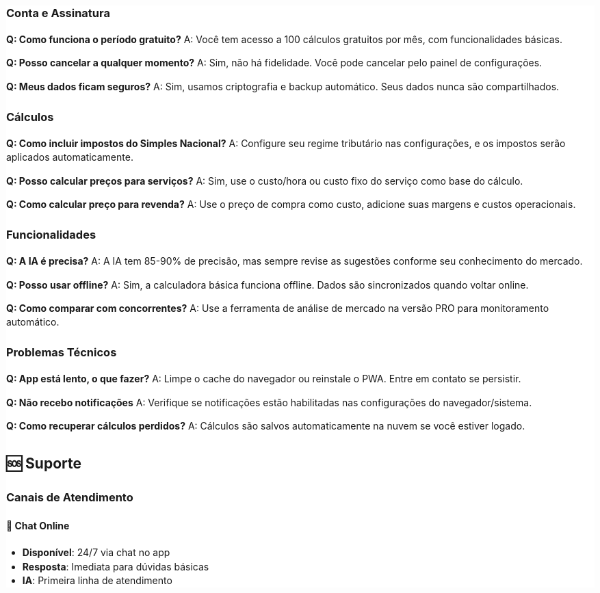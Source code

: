 ### Conta e Assinatura

**Q: Como funciona o período gratuito?**
A: Você tem acesso a 100 cálculos gratuitos por mês, com funcionalidades básicas.

**Q: Posso cancelar a qualquer momento?**
A: Sim, não há fidelidade. Você pode cancelar pelo painel de configurações.

**Q: Meus dados ficam seguros?**
A: Sim, usamos criptografia e backup automático. Seus dados nunca são compartilhados.

### Cálculos

**Q: Como incluir impostos do Simples Nacional?**
A: Configure seu regime tributário nas configurações, e os impostos serão aplicados automaticamente.

**Q: Posso calcular preços para serviços?**
A: Sim, use o custo/hora ou custo fixo do serviço como base do cálculo.

**Q: Como calcular preço para revenda?**
A: Use o preço de compra como custo, adicione suas margens e custos operacionais.

### Funcionalidades

**Q: A IA é precisa?**
A: A IA tem 85-90% de precisão, mas sempre revise as sugestões conforme seu conhecimento do mercado.

**Q: Posso usar offline?**
A: Sim, a calculadora básica funciona offline. Dados são sincronizados quando voltar online.

**Q: Como comparar com concorrentes?**
A: Use a ferramenta de análise de mercado na versão PRO para monitoramento automático.

### Problemas Técnicos

**Q: App está lento, o que fazer?**
A: Limpe o cache do navegador ou reinstale o PWA. Entre em contato se persistir.

**Q: Não recebo notificações**
A: Verifique se notificações estão habilitadas nas configurações do navegador/sistema.

**Q: Como recuperar cálculos perdidos?**
A: Cálculos são salvos automaticamente na nuvem se você estiver logado.

## 🆘 Suporte

### Canais de Atendimento

#### 💬 Chat Online
- **Disponível**: 24/7 via chat no app
- **Resposta**: Imediata para dúvidas básicas
- **IA**: Primeira linha de atendimento
